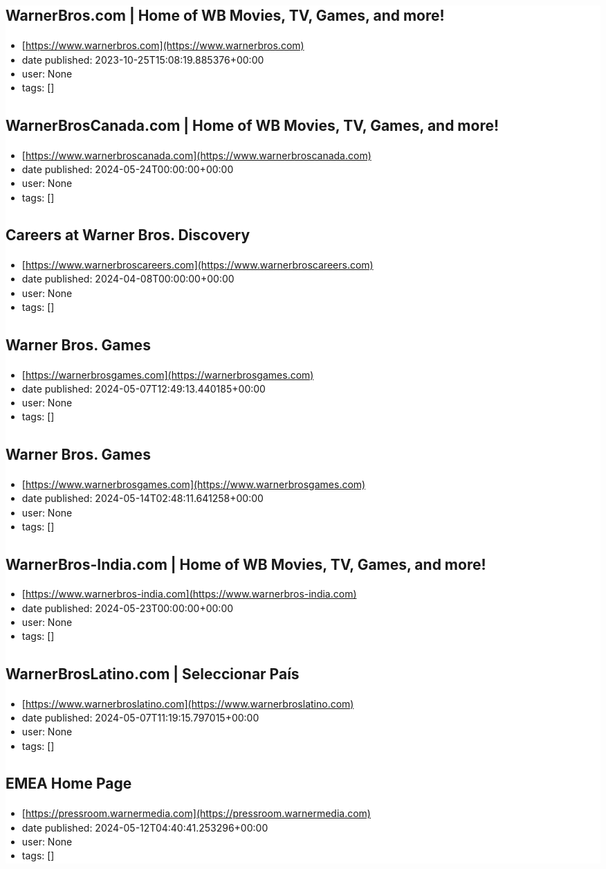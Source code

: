 ## WarnerBros.com | Home of WB Movies, TV, Games, and more!
 - [https://www.warnerbros.com](https://www.warnerbros.com)
 - date published: 2023-10-25T15:08:19.885376+00:00
 - user: None
 - tags: []

## WarnerBrosCanada.com | Home of WB Movies, TV, Games, and more!
 - [https://www.warnerbroscanada.com](https://www.warnerbroscanada.com)
 - date published: 2024-05-24T00:00:00+00:00
 - user: None
 - tags: []

## Careers at Warner Bros. Discovery
 - [https://www.warnerbroscareers.com](https://www.warnerbroscareers.com)
 - date published: 2024-04-08T00:00:00+00:00
 - user: None
 - tags: []

## Warner Bros. Games
 - [https://warnerbrosgames.com](https://warnerbrosgames.com)
 - date published: 2024-05-07T12:49:13.440185+00:00
 - user: None
 - tags: []

## Warner Bros. Games
 - [https://www.warnerbrosgames.com](https://www.warnerbrosgames.com)
 - date published: 2024-05-14T02:48:11.641258+00:00
 - user: None
 - tags: []

## WarnerBros-India.com | Home of WB Movies, TV, Games, and more!
 - [https://www.warnerbros-india.com](https://www.warnerbros-india.com)
 - date published: 2024-05-23T00:00:00+00:00
 - user: None
 - tags: []

## WarnerBrosLatino.com | Seleccionar País
 - [https://www.warnerbroslatino.com](https://www.warnerbroslatino.com)
 - date published: 2024-05-07T11:19:15.797015+00:00
 - user: None
 - tags: []

## EMEA Home Page
 - [https://pressroom.warnermedia.com](https://pressroom.warnermedia.com)
 - date published: 2024-05-12T04:40:41.253296+00:00
 - user: None
 - tags: []
